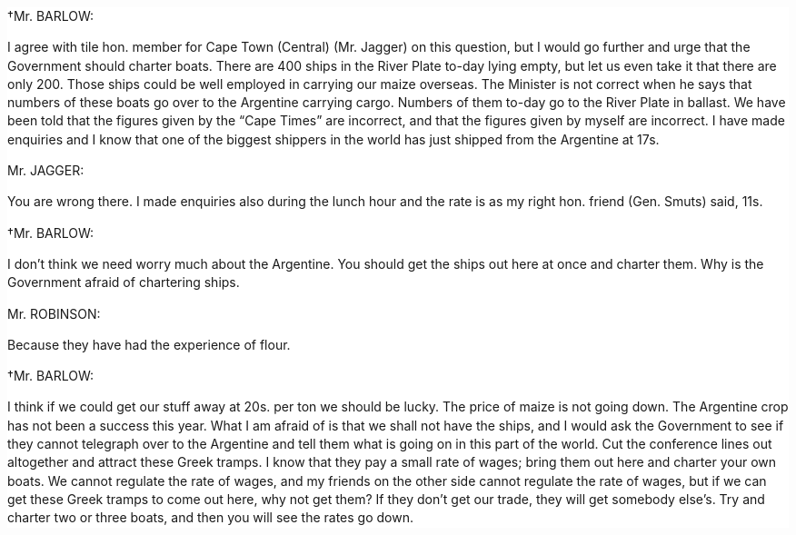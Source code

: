 </speech>

<speech by="#barlow">

<from>&#x2020;Mr. <person refersTo="hansard_za">BARLOW</person>:</from>

<p>I agree with tile hon. member for Cape Town (Central) (Mr. Jagger) on this question, but I would go further and urge that the Government should charter boats. There are 400 ships in the River Plate to-day lying empty, but let us even take it that there are only 200. Those ships could be well employed in carrying our maize overseas. The Minister is not correct when he says that numbers of these boats go over to the Argentine carrying cargo. Numbers of them to-day go to the River Plate in ballast. We have been told that the figures given by the &#x201C;Cape Times&#x201D; are incorrect, and that the figures given by myself are incorrect. I have made enquiries and I know that one of the biggest shippers in the world has just shipped from the Argentine at 17s.</p>

</speech>

<speech by="#jagger">

<from>Mr. <person refersTo="hansard_za">JAGGER</person>:</from>

<p>You are wrong there. I made enquiries also during the lunch hour and the rate is as my right hon. friend (Gen. Smuts) said, 11s.</p>

</speech>

<speech by="#barlow">

<from>&#x2020;Mr. <person refersTo="hansard_za">BARLOW</person>:</from>

<p>I don&#x2019;t think we need worry much about the Argentine. You should get the ships out here at once and charter them. Why is the Government afraid of chartering ships.</p>

</speech>

<speech by="#robinson">

<from>Mr. <person refersTo="hansard_za">ROBINSON</person>:</from>

<p>Because they have had the experience of flour.</p>

</speech>

<speech by="#barlow">

<from>&#x2020;Mr. <person refersTo="hansard_za">BARLOW</person>:</from>

<p>I think if we could get our stuff away at 20s. per ton we should be lucky. The price of maize is not going down. The Argentine crop has not been a success this year. What I am afraid of is that we shall not have the ships, and I would ask the Government to see if they cannot telegraph over to the Argentine and tell them what is going on in this part of the world. Cut the conference lines out altogether and attract these Greek tramps. I know that they pay a small rate of wages; bring them out here and charter your own boats. We cannot regulate the rate of wages, and my friends on the other side cannot regulate the rate of wages, but if we can get these Greek tramps to come out here, why not get them? If they don&#x2019;t get our trade, they will get somebody else&#x2019;s. Try and charter two or three boats, and then you will see the rates go down.</p>

</speech>

<speech by="#madeley">
